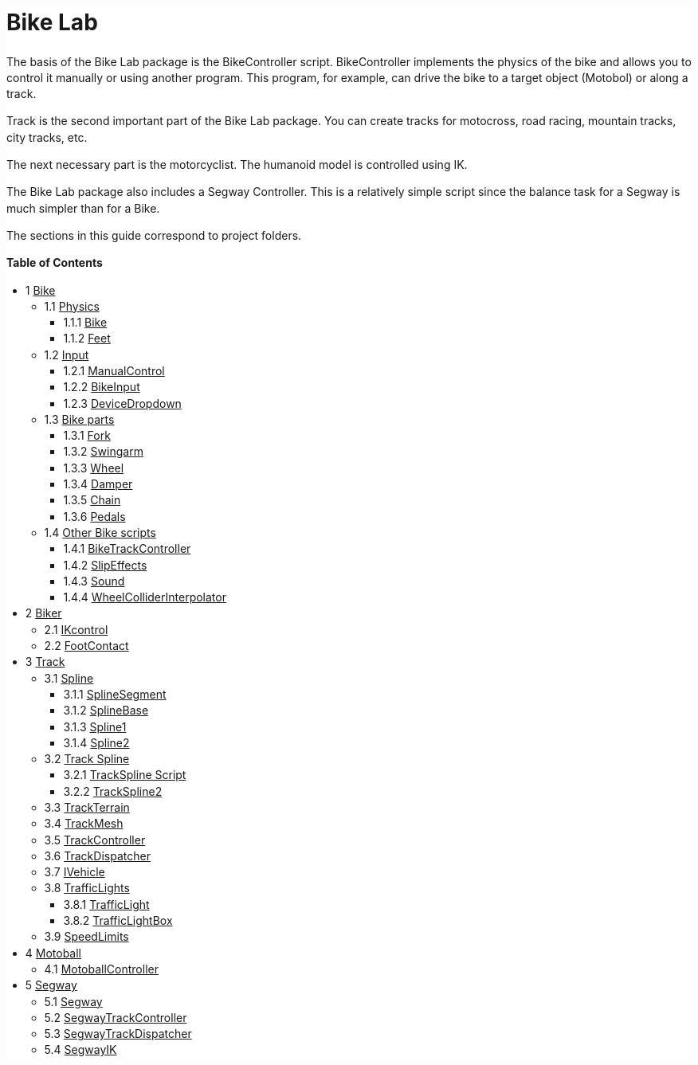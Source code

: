 # Bike Lab

The basis of the Bike Lab package is the BikeController script. BikeController implements the physics of the bike and allows you to control it manually or using another program. This program, for example, can drive the bike to a target object (Motobol) or along a track.

Track is the second important part of the Bike Lab package. You can create tracks for motocross, road racing, mountain tracks, city tracks, etc.

The next necessary part is the motorcyclist. The humanoid model is controlled using IK.

The Bike Lab package also includes a Segway Controller. This is a relatively simple script since the balance task for a Segway is much simpler than for a Bike.

The sections in this guide correspond to project folders.

**Table of Contents**
- 1 [Bike](#bike)
    - 1.1 [Physics](#physics)
        - 1.1.1 [Bike](#bikescript)
        - 1.1.2 [Feet](#feet)
    - 1.2 [Input](#input)
        - 1.2.1 [ManualControl](#manualcontrol)
        - 1.2.2 [BikeInput](#bikeinput)
        - 1.2.3 [DeviceDropdown](#devicedropdown)
    - 1.3 [Bike parts](#parts)
        - 1.3.1 [Fork](#fork)
        - 1.3.2 [Swingarm](#swingarm)
        - 1.3.3 [Wheel](#wheel)
        - 1.3.4 [Damper](#damper)
        - 1.3.5 [Chain](#chain)
        - 1.3.6 [Pedals](#pedals)
    - 1.4 [Other Bike scripts](#other)
        - 1.4.1 [BikeTrackController](#biketrackcontroller)
        - 1.4.2 [SlipEffects](#slipeffects)
        - 1.4.3 [Sound](#sound)
        - 1.4.4 [WheelColliderInterpolator](#wheelColliderInterpolator)
- 2 [Biker](#biker)
    - 2.1 [IKcontrol](#ikcontrol)
    - 2.2 [FootContact](#footcontact)
- 3 [Track](#track)
    - 3.1 [Spline](#spline)
        - 3.1.1 [SplineSegment](#splinesegment)
        - 3.1.2 [SplineBase](#splinebase)
        - 3.1.3 [Spline1](#spline1)
        - 3.1.4 [Spline2](#spline2)
    - 3.2 [Track Spline](#track-spline)
        - 3.2.1 [TrackSpline Script](#tracksplinescript)
        - 3.2.2 [TrackSpline2](#trackspline2)
    - 3.3 [TrackTerrain](#trackterrain)
    - 3.4 [TrackMesh](#trackMesh)
    - 3.5 [TrackController](#trackcontroller)
    - 3.6 [TrackDispatcher](#trackdispatcher)
    - 3.7 [IVehicle](#ivehicle)
    - 3.8 [TrafficLights](#trafficlights)
        - 3.8.1 [TrafficLight](#trafficlight)
        - 3.8.2 [TrafficLightBox](#trafficlightbox)
    - 3.9 [SpeedLimits](#speedlimits)
- 4 [Motoball](#motoball)
    - 4.1 [MotoballController](#motoballcontroller)
- 5 [Segway](#segway)
    - 5.1 [Segway](#segwayscript)
    - 5.2 [SegwayTrackController](#segwaytrackcontroller)
    - 5.3 [SegwayTrackDispatcher](#segwaytrackdispatcher)
    - 5.4 [SegwayIK](#segwayik)